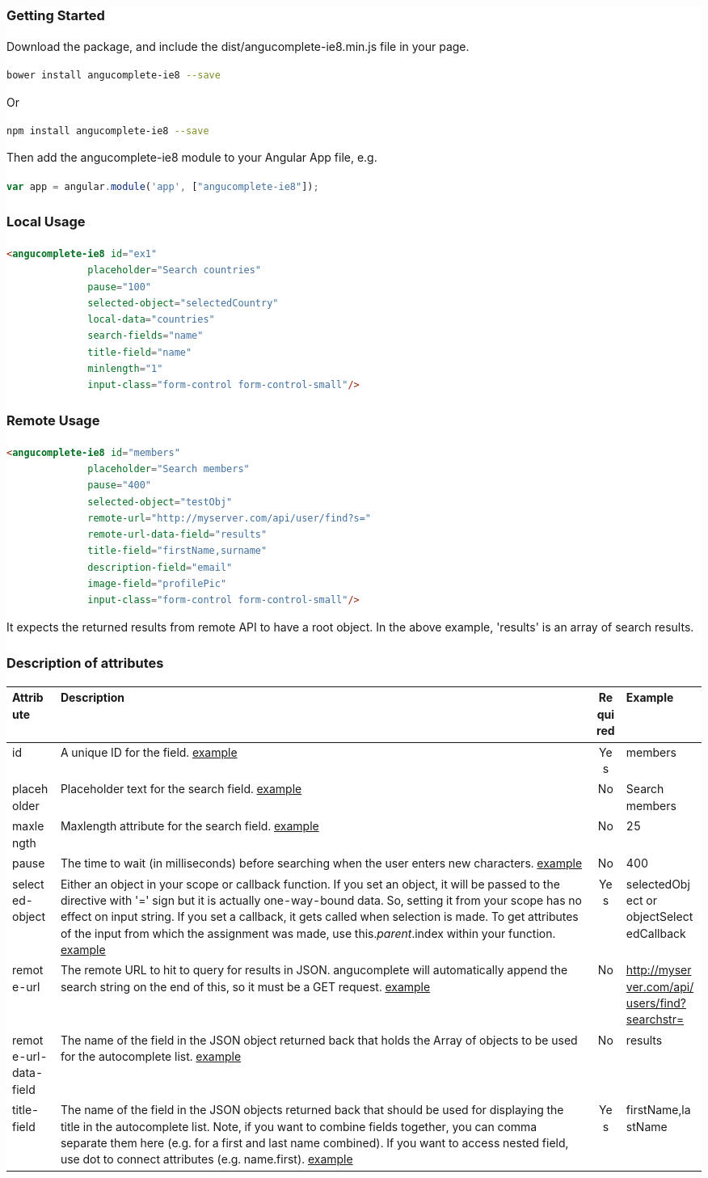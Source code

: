 ### Getting Started
Download the package, and include the dist/angucomplete-ie8.min.js file in your page.

```bash
bower install angucomplete-ie8 --save
```

Or

```bash
npm install angucomplete-ie8 --save
```

Then add the angucomplete-ie8 module to your Angular App file, e.g.

```js
var app = angular.module('app', ["angucomplete-ie8"]);
```

### Local Usage

```html
<angucomplete-ie8 id="ex1"
              placeholder="Search countries"
              pause="100"
              selected-object="selectedCountry"
              local-data="countries"
              search-fields="name"
              title-field="name"
              minlength="1"
              input-class="form-control form-control-small"/>
```

### Remote Usage

```html
<angucomplete-ie8 id="members"
              placeholder="Search members"
              pause="400"
              selected-object="testObj"
              remote-url="http://myserver.com/api/user/find?s="
              remote-url-data-field="results"
              title-field="firstName,surname"
              description-field="email"
              image-field="profilePic"
              input-class="form-control form-control-small"/>
```

It expects the returned results from remote API to have a root object. In the above example, 'results' is an array of search results.

### Description of attributes
| Attribute        | Description           | Required | Example  |
| :------------- |:-------------| :-----:| :-----|
| id | A unique ID for the field. [example](http://ghiden.github.io/angucomplete-ie8/#example1) | Yes | members |
| placeholder | Placeholder text for the search field. [example](http://ghiden.github.io/angucomplete-ie8/#example1) | No | Search members |
| maxlength | Maxlength attribute for the search field. [example](http://ghiden.github.io/angucomplete-ie8/#example1) | No | 25 |
| pause | The time to wait (in milliseconds) before searching when the user enters new characters. [example](http://ghiden.github.io/angucomplete-ie8/#example1) | No | 400 |
| selected-object | Either an object in your scope or callback function. If you set an object, it will be passed to the directive with '=' sign but it is actually one-way-bound data. So, setting it from your scope has no effect on input string. If you set a callback, it gets called when selection is made. To get attributes of the input from which the assignment was made, use this.$parent.$index within your function. [example](http://ghiden.github.io/angucomplete-ie8/#example1) | Yes | selectedObject or objectSelectedCallback |
| remote-url | The remote URL to hit to query for results in JSON. angucomplete will automatically append the search string on the end of this, so it must be a GET request. [example](http://ghiden.github.io/angucomplete-ie8/#example5) | No | http://myserver.com/api/users/find?searchstr= |
| remote-url-data-field | The name of the field in the JSON object returned back that holds the Array of objects to be used for the autocomplete list. [example](http://ghiden.github.io/angucomplete-ie8/#example5) | No | results |
| title-field | The name of the field in the JSON objects returned back that should be used for displaying the title in the autocomplete list. Note, if you want to combine fields together, you can comma separate them here (e.g. for a first and last name combined). If you want to access nested field, use dot to connect attributes (e.g. name.first). [example](http://ghiden.github.io/angucomplete-ie8/#example1) | Yes | firstName,lastName |